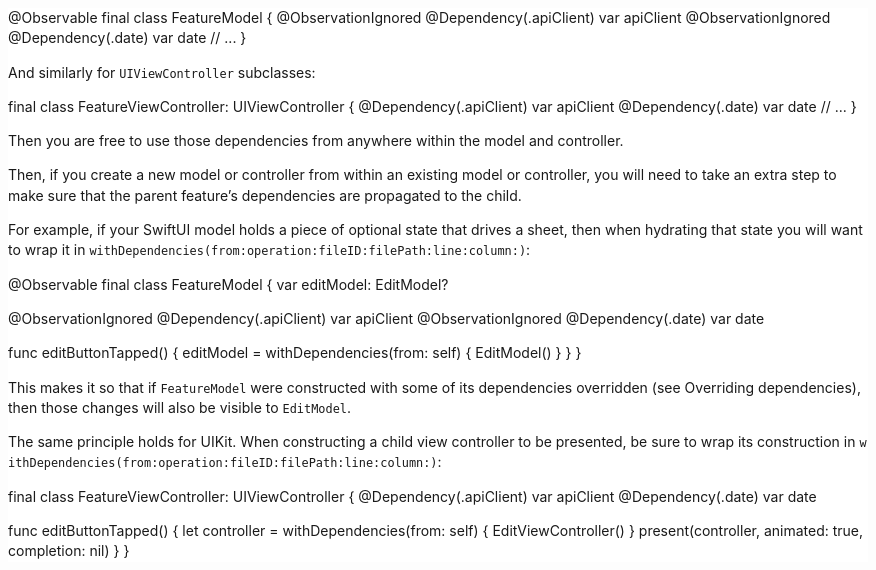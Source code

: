 @Observable
final class FeatureModel {
@ObservationIgnored
@Dependency(\.apiClient) var apiClient
@ObservationIgnored
@Dependency(\.date) var date
// ...
}

And similarly for `UIViewController` subclasses:

final class FeatureViewController: UIViewController {
@Dependency(\.apiClient) var apiClient
@Dependency(\.date) var date
// ...
}

Then you are free to use those dependencies from anywhere within the model and controller.

Then, if you create a new model or controller from within an existing model or controller, you will need to take an extra step to make sure that the parent feature’s dependencies are propagated to the child.

For example, if your SwiftUI model holds a piece of optional state that drives a sheet, then when hydrating that state you will want to wrap it in `withDependencies(from:operation:fileID:filePath:line:column:)`:

@Observable
final class FeatureModel {
var editModel: EditModel?

@ObservationIgnored
@Dependency(\.apiClient) var apiClient
@ObservationIgnored
@Dependency(\.date) var date

func editButtonTapped() {
editModel = withDependencies(from: self) {
EditModel()
}
}
}

This makes it so that if `FeatureModel` were constructed with some of its dependencies overridden (see Overriding dependencies), then those changes will also be visible to `EditModel`.

The same principle holds for UIKit. When constructing a child view controller to be presented, be sure to wrap its construction in `withDependencies(from:operation:fileID:filePath:line:column:)`:

final class FeatureViewController: UIViewController {
@Dependency(\.apiClient) var apiClient
@Dependency(\.date) var date

func editButtonTapped() {
let controller = withDependencies(from: self) {
EditViewController()
}
present(controller, animated: true, completion: nil)
}
}
